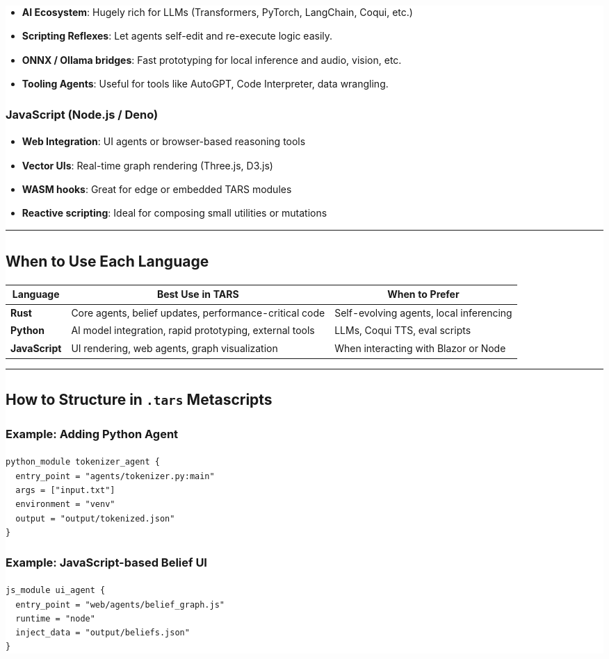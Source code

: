 *   **AI Ecosystem**: Hugely rich for LLMs (Transformers, PyTorch, LangChain, Coqui, etc.)
    
*   **Scripting Reflexes**: Let agents self-edit and re-execute logic easily.
    
*   **ONNX / Ollama bridges**: Fast prototyping for local inference and audio, vision, etc.
    
*   **Tooling Agents**: Useful for tools like AutoGPT, Code Interpreter, data wrangling.
    

### **JavaScript (Node.js / Deno)**

*   **Web Integration**: UI agents or browser-based reasoning tools
    
*   **Vector UIs**: Real-time graph rendering (Three.js, D3.js)
    
*   **WASM hooks**: Great for edge or embedded TARS modules
    
*   **Reactive scripting**: Ideal for composing small utilities or mutations
    

* * *

**When to Use Each Language**
-----------------------------

| Language | Best Use in TARS | When to Prefer |
| --- | --- | --- |
| **Rust** | Core agents, belief updates, performance-critical code | Self-evolving agents, local inferencing |
| **Python** | AI model integration, rapid prototyping, external tools | LLMs, Coqui TTS, eval scripts |
| **JavaScript** | UI rendering, web agents, graph visualization | When interacting with Blazor or Node |

* * *

**How to Structure in `.tars` Metascripts**
-------------------------------------------

### **Example: Adding Python Agent**

```tars
python_module tokenizer_agent {
  entry_point = "agents/tokenizer.py:main"
  args = ["input.txt"]
  environment = "venv"
  output = "output/tokenized.json"
}
```

### **Example: JavaScript-based Belief UI**

```tars
js_module ui_agent {
  entry_point = "web/agents/belief_graph.js"
  runtime = "node"
  inject_data = "output/beliefs.json"
}
```
